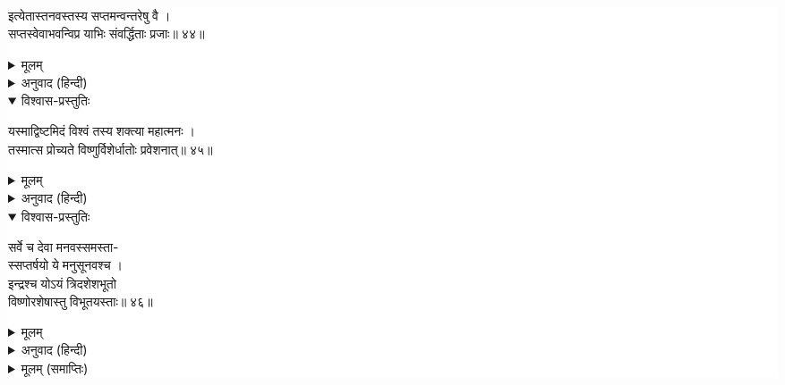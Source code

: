 इत्येतास्तनवस्तस्य सप्तमन्वन्तरेषु वै ।  
सप्तस्वेवाभवन्विप्र याभिः संवर्द्धिताः प्रजाः॥ ४४॥
</details>

<details><summary>मूलम्</summary></details>

<details><summary>अनुवाद (हिन्दी)</summary></details>

<details open><summary>विश्वास-प्रस्तुतिः</summary>

यस्माद्विष्टमिदं विश्वं तस्य शक्त्या महात्मनः ।  
तस्मात्स प्रोच्यते विष्णुर्विशेर्धातोः प्रवेशनात्॥ ४५॥
</details>

<details><summary>मूलम्</summary></details>

<details><summary>अनुवाद (हिन्दी)</summary></details>

<details open><summary>विश्वास-प्रस्तुतिः</summary>

सर्वे च देवा मनवस्समस्ता-  
स्सप्तर्षयो ये मनुसूनवश्च ।  
इन्द्रश्च योऽयं त्रिदशेशभूतो  
विष्णोरशेषास्तु विभूतयस्ताः॥ ४६॥
</details>

<details><summary>मूलम्</summary></details>

<details><summary>अनुवाद (हिन्दी)</summary></details>

<details><summary>मूलम् (समाप्तिः)</summary></details>
